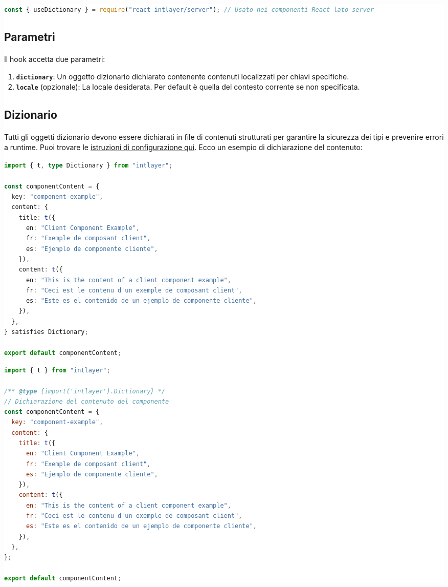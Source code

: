   ```javascript codeFormat="commonjs"
  const { useDictionary } = require("react-intlayer/server"); // Usato nei componenti React lato server
  ```

## Parametri

Il hook accetta due parametri:

1. **`dictionary`**: Un oggetto dizionario dichiarato contenente contenuti localizzati per chiavi specifiche.
2. **`locale`** (opzionale): La locale desiderata. Per default è quella del contesto corrente se non specificata.

## Dizionario

Tutti gli oggetti dizionario devono essere dichiarati in file di contenuti strutturati per garantire la sicurezza dei tipi e prevenire errori a runtime. Puoi trovare le [istruzioni di configurazione qui](https://github.com/aymericzip/intlayer/blob/main/docs/docs/it/dictionary/get_started.md). Ecco un esempio di dichiarazione del contenuto:

```typescript fileName="./component.content.ts" contentDeclarationFormat="typescript"
import { t, type Dictionary } from "intlayer";

const componentContent = {
  key: "component-example",
  content: {
    title: t({
      en: "Client Component Example",
      fr: "Exemple de composant client",
      es: "Ejemplo de componente cliente",
    }),
    content: t({
      en: "This is the content of a client component example",
      fr: "Ceci est le contenu d'un exemple de composant client",
      es: "Este es el contenido de un ejemplo de componente cliente",
    }),
  },
} satisfies Dictionary;

export default componentContent;
```

```javascript fileName="./component.content.mjs" contentDeclarationFormat="esm"
import { t } from "intlayer";

/** @type {import('intlayer').Dictionary} */
// Dichiarazione del contenuto del componente
const componentContent = {
  key: "component-example",
  content: {
    title: t({
      en: "Client Component Example",
      fr: "Exemple de composant client",
      es: "Ejemplo de componente cliente",
    }),
    content: t({
      en: "This is the content of a client component example",
      fr: "Ceci est le contenu d'un exemple de composant client",
      es: "Este es el contenido de un ejemplo de componente cliente",
    }),
  },
};

export default componentContent;
```
